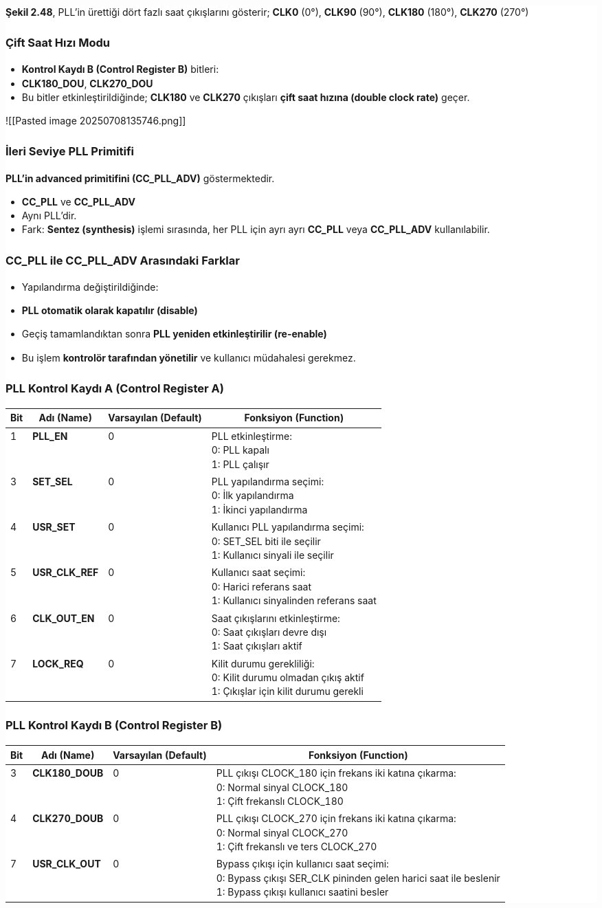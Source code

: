**Şekil 2.48**, PLL’in ürettiği dört fazlı saat çıkışlarını gösterir; **CLK0** (0°), **CLK90** (90°), **CLK180** (180°),  **CLK270** (270°)


###  Çift Saat Hızı Modu

- **Kontrol Kaydı B (Control Register B)** bitleri:
- **CLK180_DOU**, **CLK270_DOU**
-  Bu bitler etkinleştirildiğinde; **CLK180** ve **CLK270** çıkışları **çift saat hızına (double clock rate)** geçer.



![[Pasted image 20250708135746.png]]

###  İleri Seviye PLL Primitifi

**PLL’in advanced primitifini (CC_PLL_ADV)** göstermektedir.

- **CC_PLL** ve **CC_PLL_ADV**
- Aynı PLL’dir.
- Fark: **Sentez (synthesis)** işlemi sırasında, her PLL için ayrı ayrı **CC_PLL** veya **CC_PLL_ADV** kullanılabilir.

### **CC_PLL ile CC_PLL_ADV Arasındaki Farklar**

- Yapılandırma değiştirildiğinde:
- **PLL otomatik olarak kapatılır (disable)**

- Geçiş tamamlandıktan sonra **PLL yeniden etkinleştirilir (re-enable)**    
- Bu işlem **kontrolör tarafından yönetilir** ve kullanıcı müdahalesi gerekmez.


### PLL Kontrol Kaydı A (Control Register A)

| **Bit** | **Adı (Name)**  | **Varsayılan (Default)** | **Fonksiyon (Function)**                                                                                      |
| ------- | --------------- | ------------------------ | ------------------------------------------------------------------------------------------------------------- |
| 1       | **PLL_EN**      | 0                        | PLL etkinleştirme:  <br>0: PLL kapalı  <br>1: PLL çalışır                                                     |
| 3       | **SET_SEL**     | 0                        | PLL yapılandırma seçimi:  <br>0: İlk yapılandırma  <br>1: İkinci yapılandırma                                 |
| 4       | **USR_SET**     | 0                        | Kullanıcı PLL yapılandırma seçimi:  <br>0: SET_SEL biti ile seçilir  <br>1: Kullanıcı sinyali ile seçilir     |
| 5       | **USR_CLK_REF** | 0                        | Kullanıcı saat seçimi:  <br>0: Harici referans saat  <br>1: Kullanıcı sinyalinden referans saat               |
| 6       | **CLK_OUT_EN**  | 0                        | Saat çıkışlarını etkinleştirme:  <br>0: Saat çıkışları devre dışı  <br>1: Saat çıkışları aktif                |
| 7       | **LOCK_REQ**    | 0                        | Kilit durumu gerekliliği:  <br>0: Kilit durumu olmadan çıkış aktif  <br>1: Çıkışlar için kilit durumu gerekli |

### PLL Kontrol Kaydı B (Control Register B)

| **Bit** | **Adı (Name)**  | **Varsayılan (Default)** | **Fonksiyon (Function)**                                                                                                                                       |
| ------- | --------------- | ------------------------ | -------------------------------------------------------------------------------------------------------------------------------------------------------------- |
| 3       | **CLK180_DOUB** | 0                        | PLL çıkışı CLOCK_180 için frekans iki katına çıkarma:  <br>0: Normal sinyal CLOCK_180  <br>1: Çift frekanslı CLOCK_180                                         |
| 4       | **CLK270_DOUB** | 0                        | PLL çıkışı CLOCK_270 için frekans iki katına çıkarma:  <br>0: Normal sinyal CLOCK_270  <br>1: Çift frekanslı ve ters CLOCK_270                                 |
| 7       | **USR_CLK_OUT** | 0                        | Bypass çıkışı için kullanıcı saat seçimi:  <br>0: Bypass çıkışı SER_CLK pininden gelen harici saat ile beslenir  <br>1: Bypass çıkışı kullanıcı saatini besler |













